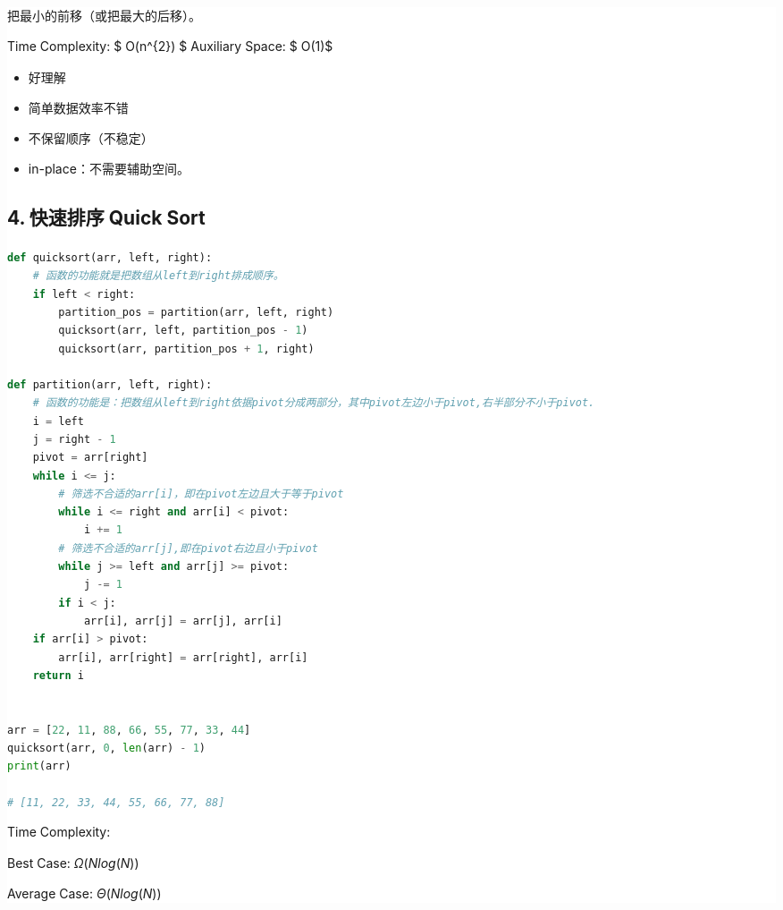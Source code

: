 把最小的前移（或把最大的后移）。

Time Complexity:  $ O(n^{2}) $
Auxiliary Space:  $ O(1)$ 

* 好理解
* 简单数据效率不错
* 不保留顺序（不稳定）

* in-place：不需要辅助空间。



## 4. 快速排序 Quick Sort

```python
def quicksort(arr, left, right):
    # 函数的功能就是把数组从left到right排成顺序。
    if left < right:
        partition_pos = partition(arr, left, right)
        quicksort(arr, left, partition_pos - 1)
        quicksort(arr, partition_pos + 1, right)

def partition(arr, left, right):
    # 函数的功能是：把数组从left到right依据pivot分成两部分，其中pivot左边小于pivot,右半部分不小于pivot.
    i = left
    j = right - 1
    pivot = arr[right]
    while i <= j:
        # 筛选不合适的arr[i]，即在pivot左边且大于等于pivot
        while i <= right and arr[i] < pivot:
            i += 1
        # 筛选不合适的arr[j],即在pivot右边且小于pivot
        while j >= left and arr[j] >= pivot:
            j -= 1
        if i < j:
            arr[i], arr[j] = arr[j], arr[i]
    if arr[i] > pivot:
        arr[i], arr[right] = arr[right], arr[i]
    return i


arr = [22, 11, 88, 66, 55, 77, 33, 44]
quicksort(arr, 0, len(arr) - 1)
print(arr)

# [11, 22, 33, 44, 55, 66, 77, 88]
```



Time Complexity:

Best Case: $\Omega(N log (N))$

Average Case: $\Theta ( N log (N))$
